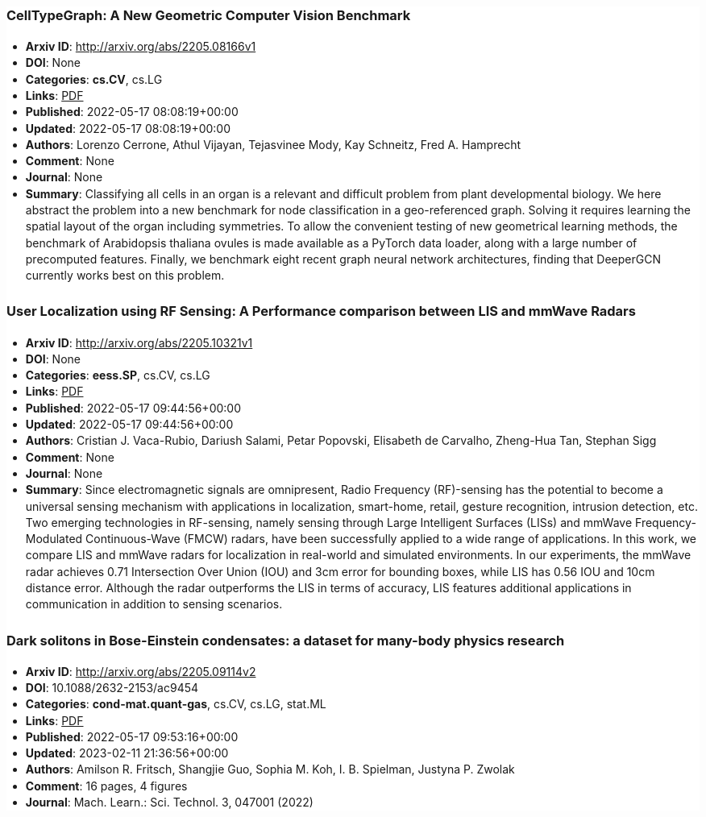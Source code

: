 

### CellTypeGraph: A New Geometric Computer Vision Benchmark
- **Arxiv ID**: http://arxiv.org/abs/2205.08166v1
- **DOI**: None
- **Categories**: **cs.CV**, cs.LG
- **Links**: [PDF](http://arxiv.org/pdf/2205.08166v1)
- **Published**: 2022-05-17 08:08:19+00:00
- **Updated**: 2022-05-17 08:08:19+00:00
- **Authors**: Lorenzo Cerrone, Athul Vijayan, Tejasvinee Mody, Kay Schneitz, Fred A. Hamprecht
- **Comment**: None
- **Journal**: None
- **Summary**: Classifying all cells in an organ is a relevant and difficult problem from plant developmental biology. We here abstract the problem into a new benchmark for node classification in a geo-referenced graph. Solving it requires learning the spatial layout of the organ including symmetries. To allow the convenient testing of new geometrical learning methods, the benchmark of Arabidopsis thaliana ovules is made available as a PyTorch data loader, along with a large number of precomputed features. Finally, we benchmark eight recent graph neural network architectures, finding that DeeperGCN currently works best on this problem.



### User Localization using RF Sensing: A Performance comparison between LIS and mmWave Radars
- **Arxiv ID**: http://arxiv.org/abs/2205.10321v1
- **DOI**: None
- **Categories**: **eess.SP**, cs.CV, cs.LG
- **Links**: [PDF](http://arxiv.org/pdf/2205.10321v1)
- **Published**: 2022-05-17 09:44:56+00:00
- **Updated**: 2022-05-17 09:44:56+00:00
- **Authors**: Cristian J. Vaca-Rubio, Dariush Salami, Petar Popovski, Elisabeth de Carvalho, Zheng-Hua Tan, Stephan Sigg
- **Comment**: None
- **Journal**: None
- **Summary**: Since electromagnetic signals are omnipresent, Radio Frequency (RF)-sensing has the potential to become a universal sensing mechanism with applications in localization, smart-home, retail, gesture recognition, intrusion detection, etc. Two emerging technologies in RF-sensing, namely sensing through Large Intelligent Surfaces (LISs) and mmWave Frequency-Modulated Continuous-Wave (FMCW) radars, have been successfully applied to a wide range of applications. In this work, we compare LIS and mmWave radars for localization in real-world and simulated environments. In our experiments, the mmWave radar achieves 0.71 Intersection Over Union (IOU) and 3cm error for bounding boxes, while LIS has 0.56 IOU and 10cm distance error. Although the radar outperforms the LIS in terms of accuracy, LIS features additional applications in communication in addition to sensing scenarios.



### Dark solitons in Bose-Einstein condensates: a dataset for many-body physics research
- **Arxiv ID**: http://arxiv.org/abs/2205.09114v2
- **DOI**: 10.1088/2632-2153/ac9454
- **Categories**: **cond-mat.quant-gas**, cs.CV, cs.LG, stat.ML
- **Links**: [PDF](http://arxiv.org/pdf/2205.09114v2)
- **Published**: 2022-05-17 09:53:16+00:00
- **Updated**: 2023-02-11 21:36:56+00:00
- **Authors**: Amilson R. Fritsch, Shangjie Guo, Sophia M. Koh, I. B. Spielman, Justyna P. Zwolak
- **Comment**: 16 pages, 4 figures
- **Journal**: Mach. Learn.: Sci. Technol. 3, 047001 (2022)